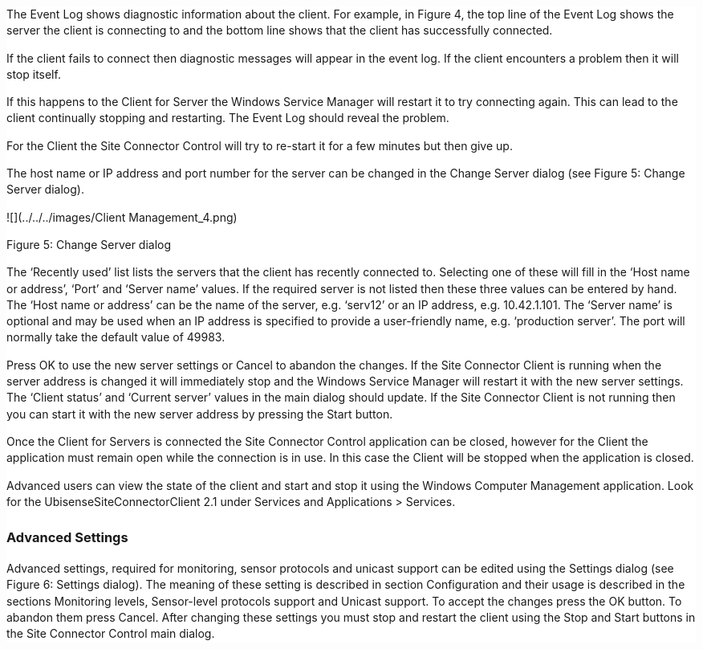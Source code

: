 The Event Log shows diagnostic information about the client. For example, in
Figure 4, the top line of the Event Log shows the server the client is
connecting to and the bottom line shows that the client has successfully
connected.

If the client fails to connect then diagnostic messages will appear in the
event log. If the client encounters a problem then it will stop itself.

If this happens to the Client for Server the Windows Service Manager will
restart it to try connecting again. This can lead to the client continually
stopping and restarting. The Event Log should reveal the problem.

For the Client the Site Connector Control will try to re-start it for a few
minutes but then give up.

The host name or IP address and port number for the server can be changed in
the Change Server dialog (see Figure 5: Change Server dialog).

![](../../../images/Client Management_4.png)

Figure 5: Change Server dialog

The ‘Recently used’ list lists the servers that the client has recently
connected to. Selecting one of these will fill in the ‘Host name or address’,
‘Port’ and ‘Server name’ values. If the required server is not listed then
these three values can be entered by hand. The ‘Host name or address’ can be
the name of the server, e.g. ‘serv12’ or an IP address, e.g. 10.42.1.101. The
‘Server name’ is optional and may be used when an IP address is specified to
provide a user-friendly name, e.g. ‘production server’. The port will normally
take the default value of 49983.

Press OK to use the new server settings or Cancel to abandon the changes. If
the Site Connector Client is running when the server address is changed it
will immediately stop and the Windows Service Manager will restart it with the
new server settings. The ‘Client status’ and ‘Current server’ values in the
main dialog should update. If the Site Connector Client is not running then
you can start it with the new server address by pressing the Start button.

Once the Client for Servers is connected the Site Connector Control
application can be closed, however for the Client the application must remain
open while the connection is in use. In this case the Client will be stopped
when the application is closed.

Advanced users can view the state of the client and start and stop it using
the Windows Computer Management application. Look for the
UbisenseSiteConnectorClient 2.1 under Services and Applications > Services.

### Advanced Settings

Advanced settings, required for monitoring, sensor protocols and unicast
support can be edited using the Settings dialog (see Figure 6: Settings
dialog). The meaning of these setting is described in section Configuration
and their usage is described in the sections Monitoring levels, Sensor-level
protocols support and Unicast support. To accept the changes press the OK
button. To abandon them press Cancel. After changing these settings you must
stop and restart the client using the Stop and Start buttons in the Site
Connector Control main dialog.
